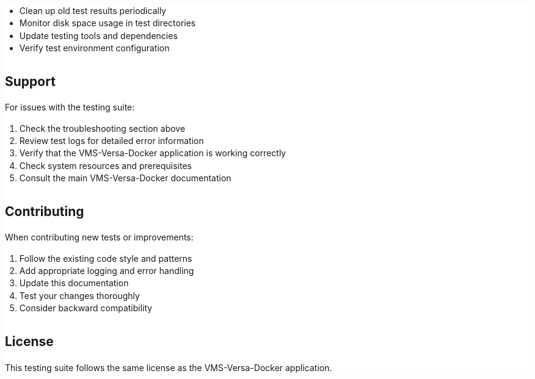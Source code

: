 - Clean up old test results periodically
- Monitor disk space usage in test directories
- Update testing tools and dependencies
- Verify test environment configuration

## Support

For issues with the testing suite:

1. Check the troubleshooting section above
2. Review test logs for detailed error information
3. Verify that the VMS-Versa-Docker application is working correctly
4. Check system resources and prerequisites
5. Consult the main VMS-Versa-Docker documentation

## Contributing

When contributing new tests or improvements:

1. Follow the existing code style and patterns
2. Add appropriate logging and error handling
3. Update this documentation
4. Test your changes thoroughly
5. Consider backward compatibility

## License

This testing suite follows the same license as the VMS-Versa-Docker application.